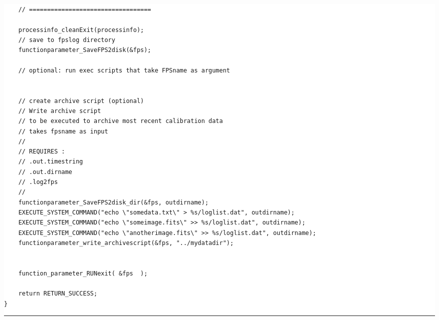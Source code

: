 ~~~~{.c}
	// ==================================

    processinfo_cleanExit(processinfo);
    // save to fpslog directory
	functionparameter_SaveFPS2disk(&fps);

    // optional: run exec scripts that take FPSname as argument


    // create archive script (optional)
	// Write archive script
	// to be executed to archive most recent calibration data
	// takes fpsname as input
	//
	// REQUIRES :
	// .out.timestring
	// .out.dirname
	// .log2fps
    //
    functionparameter_SaveFPS2disk_dir(&fps, outdirname);
    EXECUTE_SYSTEM_COMMAND("echo \"somedata.txt\" > %s/loglist.dat", outdirname);
    EXECUTE_SYSTEM_COMMAND("echo \"someimage.fits\" >> %s/loglist.dat", outdirname);
    EXECUTE_SYSTEM_COMMAND("echo \"anotherimage.fits\" >> %s/loglist.dat", outdirname);
    functionparameter_write_archivescript(&fps, "../mydatadir");


	function_parameter_RUNexit( &fps  );

	return RETURN_SUCCESS;
}
~~~~



----





